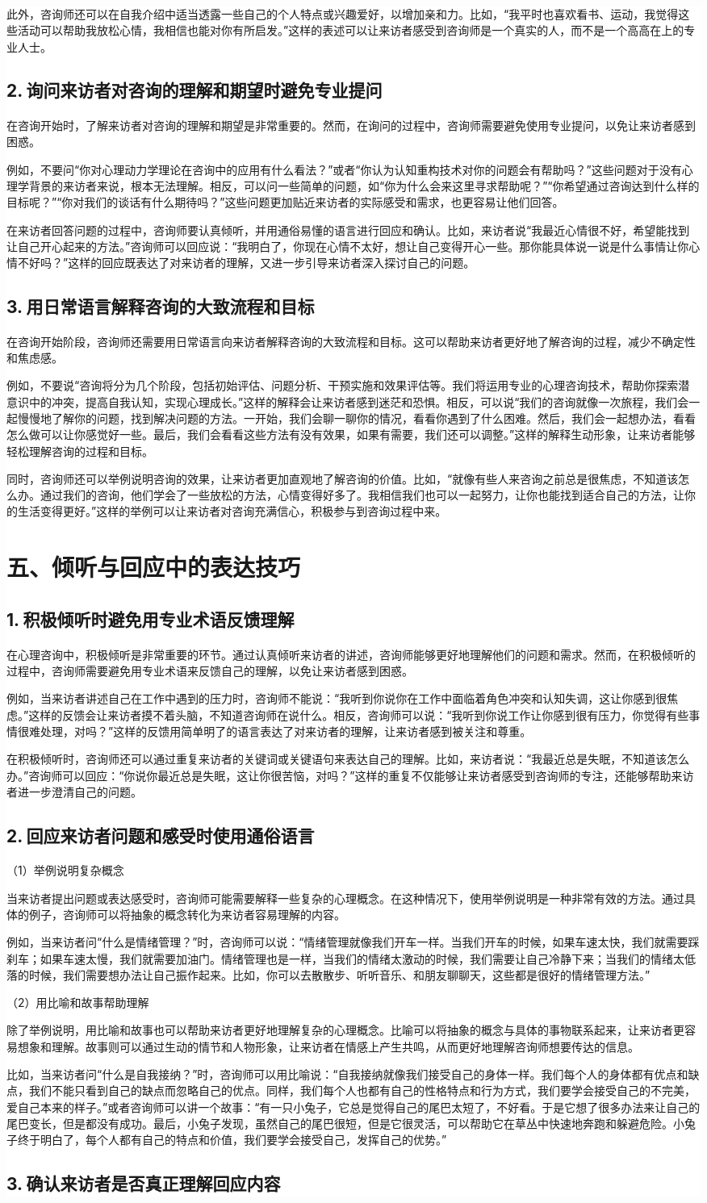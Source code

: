 此外，咨询师还可以在自我介绍中适当透露一些自己的个人特点或兴趣爱好，以增加亲和力。比如，“我平时也喜欢看书、运动，我觉得这些活动可以帮助我放松心情，我相信也能对你有所启发。”这样的表述可以让来访者感受到咨询师是一个真实的人，而不是一个高高在上的专业人士。

## 2. 询问来访者对咨询的理解和期望时避免专业提问

在咨询开始时，了解来访者对咨询的理解和期望是非常重要的。然而，在询问的过程中，咨询师需要避免使用专业提问，以免让来访者感到困惑。

例如，不要问“你对心理动力学理论在咨询中的应用有什么看法？”或者“你认为认知重构技术对你的问题会有帮助吗？”这些问题对于没有心理学背景的来访者来说，根本无法理解。相反，可以问一些简单的问题，如“你为什么会来这里寻求帮助呢？”“你希望通过咨询达到什么样的目标呢？”“你对我们的谈话有什么期待吗？”这些问题更加贴近来访者的实际感受和需求，也更容易让他们回答。

在来访者回答问题的过程中，咨询师要认真倾听，并用通俗易懂的语言进行回应和确认。比如，来访者说“我最近心情很不好，希望能找到让自己开心起来的方法。”咨询师可以回应说：“我明白了，你现在心情不太好，想让自己变得开心一些。那你能具体说一说是什么事情让你心情不好吗？”这样的回应既表达了对来访者的理解，又进一步引导来访者深入探讨自己的问题。

## 3. 用日常语言解释咨询的大致流程和目标

在咨询开始阶段，咨询师还需要用日常语言向来访者解释咨询的大致流程和目标。这可以帮助来访者更好地了解咨询的过程，减少不确定性和焦虑感。

例如，不要说“咨询将分为几个阶段，包括初始评估、问题分析、干预实施和效果评估等。我们将运用专业的心理咨询技术，帮助你探索潜意识中的冲突，提高自我认知，实现心理成长。”这样的解释会让来访者感到迷茫和恐惧。相反，可以说“我们的咨询就像一次旅程，我们会一起慢慢地了解你的问题，找到解决问题的方法。一开始，我们会聊一聊你的情况，看看你遇到了什么困难。然后，我们会一起想办法，看看怎么做可以让你感觉好一些。最后，我们会看看这些方法有没有效果，如果有需要，我们还可以调整。”这样的解释生动形象，让来访者能够轻松理解咨询的过程和目标。

同时，咨询师还可以举例说明咨询的效果，让来访者更加直观地了解咨询的价值。比如，“就像有些人来咨询之前总是很焦虑，不知道该怎么办。通过我们的咨询，他们学会了一些放松的方法，心情变得好多了。我相信我们也可以一起努力，让你也能找到适合自己的方法，让你的生活变得更好。”这样的举例可以让来访者对咨询充满信心，积极参与到咨询过程中来。

# 五、倾听与回应中的表达技巧

## 1. 积极倾听时避免用专业术语反馈理解

在心理咨询中，积极倾听是非常重要的环节。通过认真倾听来访者的讲述，咨询师能够更好地理解他们的问题和需求。然而，在积极倾听的过程中，咨询师需要避免用专业术语来反馈自己的理解，以免让来访者感到困惑。

例如，当来访者讲述自己在工作中遇到的压力时，咨询师不能说：“我听到你说你在工作中面临着角色冲突和认知失调，这让你感到很焦虑。”这样的反馈会让来访者摸不着头脑，不知道咨询师在说什么。相反，咨询师可以说：“我听到你说工作让你感到很有压力，你觉得有些事情很难处理，对吗？”这样的反馈用简单明了的语言表达了对来访者的理解，让来访者感到被关注和尊重。

在积极倾听时，咨询师还可以通过重复来访者的关键词或关键语句来表达自己的理解。比如，来访者说：“我最近总是失眠，不知道该怎么办。”咨询师可以回应：“你说你最近总是失眠，这让你很苦恼，对吗？”这样的重复不仅能够让来访者感受到咨询师的专注，还能够帮助来访者进一步澄清自己的问题。

## 2. 回应来访者问题和感受时使用通俗语言

（1）举例说明复杂概念

当来访者提出问题或表达感受时，咨询师可能需要解释一些复杂的心理概念。在这种情况下，使用举例说明是一种非常有效的方法。通过具体的例子，咨询师可以将抽象的概念转化为来访者容易理解的内容。

例如，当来访者问“什么是情绪管理？”时，咨询师可以说：“情绪管理就像我们开车一样。当我们开车的时候，如果车速太快，我们就需要踩刹车；如果车速太慢，我们就需要加油门。情绪管理也是一样，当我们的情绪太激动的时候，我们需要让自己冷静下来；当我们的情绪太低落的时候，我们需要想办法让自己振作起来。比如，你可以去散散步、听听音乐、和朋友聊聊天，这些都是很好的情绪管理方法。”

（2）用比喻和故事帮助理解

除了举例说明，用比喻和故事也可以帮助来访者更好地理解复杂的心理概念。比喻可以将抽象的概念与具体的事物联系起来，让来访者更容易想象和理解。故事则可以通过生动的情节和人物形象，让来访者在情感上产生共鸣，从而更好地理解咨询师想要传达的信息。

比如，当来访者问“什么是自我接纳？”时，咨询师可以用比喻说：“自我接纳就像我们接受自己的身体一样。我们每个人的身体都有优点和缺点，我们不能只看到自己的缺点而忽略自己的优点。同样，我们每个人也都有自己的性格特点和行为方式，我们要学会接受自己的不完美，爱自己本来的样子。”或者咨询师可以讲一个故事：“有一只小兔子，它总是觉得自己的尾巴太短了，不好看。于是它想了很多办法来让自己的尾巴变长，但是都没有成功。最后，小兔子发现，虽然自己的尾巴很短，但是它很灵活，可以帮助它在草丛中快速地奔跑和躲避危险。小兔子终于明白了，每个人都有自己的特点和价值，我们要学会接受自己，发挥自己的优势。”

## 3. 确认来访者是否真正理解回应内容
